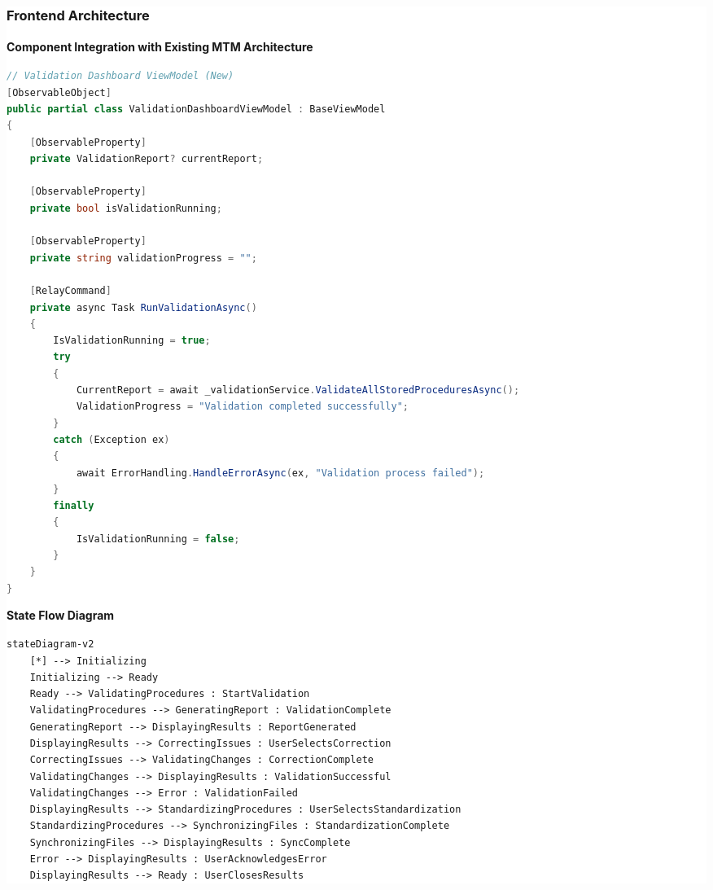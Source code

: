 ### Frontend Architecture

**Component Integration with Existing MTM Architecture**

```csharp
// Validation Dashboard ViewModel (New)
[ObservableObject]
public partial class ValidationDashboardViewModel : BaseViewModel
{
    [ObservableProperty]
    private ValidationReport? currentReport;
    
    [ObservableProperty]
    private bool isValidationRunning;
    
    [ObservableProperty]
    private string validationProgress = "";
    
    [RelayCommand]
    private async Task RunValidationAsync()
    {
        IsValidationRunning = true;
        try
        {
            CurrentReport = await _validationService.ValidateAllStoredProceduresAsync();
            ValidationProgress = "Validation completed successfully";
        }
        catch (Exception ex)
        {
            await ErrorHandling.HandleErrorAsync(ex, "Validation process failed");
        }
        finally
        {
            IsValidationRunning = false;
        }
    }
}
```

**State Flow Diagram**

```mermaid
stateDiagram-v2
    [*] --> Initializing
    Initializing --> Ready
    Ready --> ValidatingProcedures : StartValidation
    ValidatingProcedures --> GeneratingReport : ValidationComplete
    GeneratingReport --> DisplayingResults : ReportGenerated
    DisplayingResults --> CorrectingIssues : UserSelectsCorrection
    CorrectingIssues --> ValidatingChanges : CorrectionComplete
    ValidatingChanges --> DisplayingResults : ValidationSuccessful
    ValidatingChanges --> Error : ValidationFailed
    DisplayingResults --> StandardizingProcedures : UserSelectsStandardization
    StandardizingProcedures --> SynchronizingFiles : StandardizationComplete
    SynchronizingFiles --> DisplayingResults : SyncComplete
    Error --> DisplayingResults : UserAcknowledgesError
    DisplayingResults --> Ready : UserClosesResults
```
